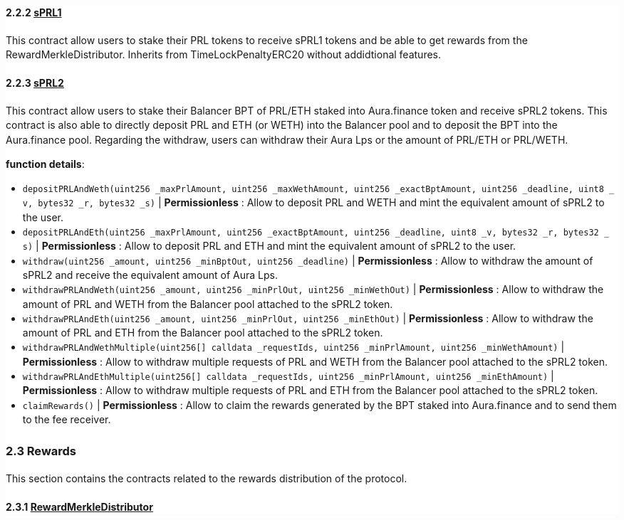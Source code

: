 #### 2.2.2 [sPRL1](../contracts/sPRL/sPRL1.sol)

This contract allow users to stake their PRL tokens to receive sPRL1 tokens and be able to get rewards from the
RewardMerkleDistributor. Inherits from TimeLockPenaltyERC20 without addidtional features.

#### 2.2.3 [sPRL2](../contracts/sPRL/sPRL2.sol)

This contract allow users to stake their Balancer BPT of PRL/ETH staked into Aura.finance token and receive sPRL2
tokens. This contract is also able to directly deposit PRL and ETH (or WETH) into the Balancer pool and to deposit the
BPT into the Aura.finance pool. Regarding the withdraw, users can withdraw their Aura Lps or the amount of PRL/ETH or
PRL/WETH.

**function details**:

- `depositPRLAndWeth(uint256 _maxPrlAmount, uint256 _maxWethAmount, uint256 _exactBptAmount, uint256 _deadline, uint8 _v, bytes32 _r, bytes32 _s)`
  | **Permissionless** : Allow to deposit PRL and WETH and mint the equivalent amount of sPRL2 to the user.
- `depositPRLAndEth(uint256 _maxPrlAmount, uint256 _exactBptAmount, uint256 _deadline, uint8 _v, bytes32 _r, bytes32 _s)`
  | **Permissionless** : Allow to deposit PRL and ETH and mint the equivalent amount of sPRL2 to the user.
- `withdraw(uint256 _amount, uint256 _minBptOut, uint256 _deadline)` | **Permissionless** : Allow to withdraw the amount
  of sPRL2 and receive the equivalent amount of Aura Lps.
- `withdrawPRLAndWeth(uint256 _amount, uint256 _minPrlOut, uint256 _minWethOut)` | **Permissionless** : Allow to
  withdraw the amount of PRL and WETH from the Balancer pool attached to the sPRL2 token.
- `withdrawPRLAndEth(uint256 _amount, uint256 _minPrlOut, uint256 _minEthOut)` | **Permissionless** : Allow to withdraw
  the amount of PRL and ETH from the Balancer pool attached to the sPRL2 token.
- `withdrawPRLAndWethMultiple(uint256[] calldata _requestIds, uint256 _minPrlAmount, uint256 _minWethAmount)` |
  **Permissionless** : Allow to withdraw multiple requests of PRL and WETH from the Balancer pool attached to the sPRL2
  token.
- `withdrawPRLAndEthMultiple(uint256[] calldata _requestIds, uint256 _minPrlAmount, uint256 _minEthAmount)` |
  **Permissionless** : Allow to withdraw multiple requests of PRL and ETH from the Balancer pool attached to the sPRL2
  token.
- `claimRewards()` | **Permissionless** : Allow to claim the rewards generated by the BPT staked into Aura.finance and
  to send them to the fee receiver.

### 2.3 Rewards

This section contains the contracts related to the rewards distribution of the protocol.

#### 2.3.1 [RewardMerkleDistributor](../contracts/rewardMerkleDistributor/RewardMerkleDistributor.sol)
